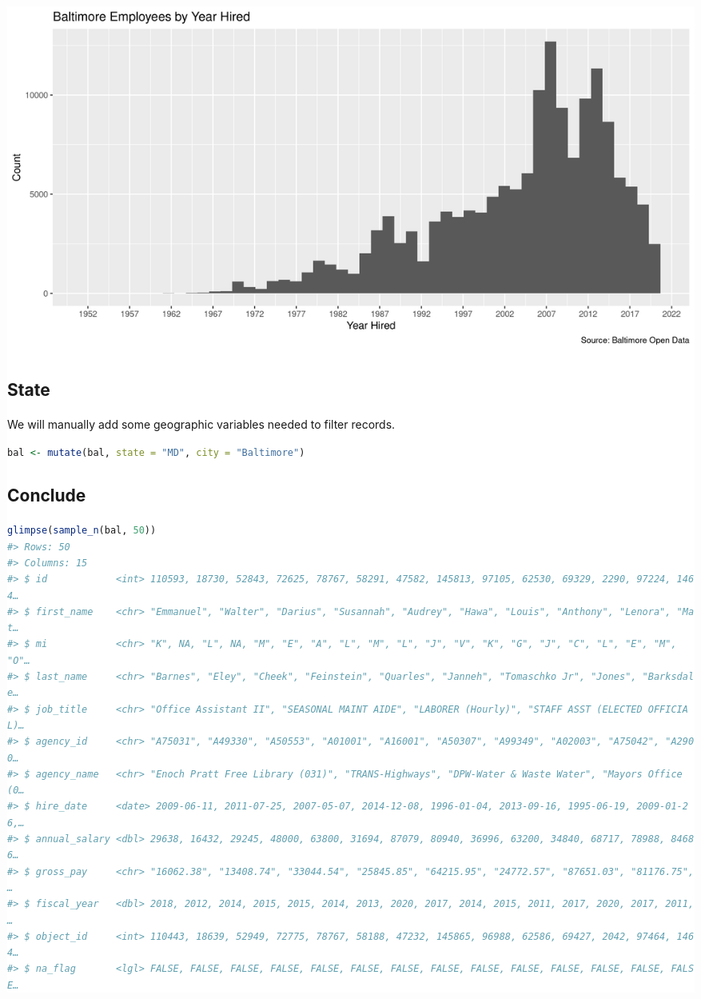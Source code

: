 ![](../plots/bar_year-1.png)

## State

We will manually add some geographic variables needed to filter records.

``` r
bal <- mutate(bal, state = "MD", city = "Baltimore")
```

## Conclude

``` r
glimpse(sample_n(bal, 50))
#> Rows: 50
#> Columns: 15
#> $ id            <int> 110593, 18730, 52843, 72625, 78767, 58291, 47582, 145813, 97105, 62530, 69329, 2290, 97224, 1464…
#> $ first_name    <chr> "Emmanuel", "Walter", "Darius", "Susannah", "Audrey", "Hawa", "Louis", "Anthony", "Lenora", "Mat…
#> $ mi            <chr> "K", NA, "L", NA, "M", "E", "A", "L", "M", "L", "J", "V", "K", "G", "J", "C", "L", "E", "M", "O"…
#> $ last_name     <chr> "Barnes", "Eley", "Cheek", "Feinstein", "Quarles", "Janneh", "Tomaschko Jr", "Jones", "Barksdale…
#> $ job_title     <chr> "Office Assistant II", "SEASONAL MAINT AIDE", "LABORER (Hourly)", "STAFF ASST (ELECTED OFFICIAL)…
#> $ agency_id     <chr> "A75031", "A49330", "A50553", "A01001", "A16001", "A50307", "A99349", "A02003", "A75042", "A2900…
#> $ agency_name   <chr> "Enoch Pratt Free Library (031)", "TRANS-Highways", "DPW-Water & Waste Water", "Mayors Office (0…
#> $ hire_date     <date> 2009-06-11, 2011-07-25, 2007-05-07, 2014-12-08, 1996-01-04, 2013-09-16, 1995-06-19, 2009-01-26,…
#> $ annual_salary <dbl> 29638, 16432, 29245, 48000, 63800, 31694, 87079, 80940, 36996, 63200, 34840, 68717, 78988, 84686…
#> $ gross_pay     <chr> "16062.38", "13408.74", "33044.54", "25845.85", "64215.95", "24772.57", "87651.03", "81176.75", …
#> $ fiscal_year   <dbl> 2018, 2012, 2014, 2015, 2015, 2014, 2013, 2020, 2017, 2014, 2015, 2011, 2017, 2020, 2017, 2011, …
#> $ object_id     <int> 110443, 18639, 52949, 72775, 78767, 58188, 47232, 145865, 96988, 62586, 69427, 2042, 97464, 1464…
#> $ na_flag       <lgl> FALSE, FALSE, FALSE, FALSE, FALSE, FALSE, FALSE, FALSE, FALSE, FALSE, FALSE, FALSE, FALSE, FALSE…
```